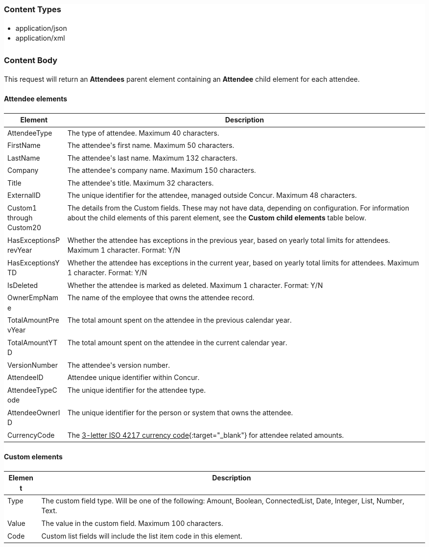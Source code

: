 ### Content Types

* application/json       
* application/xml

### Content Body
This request will return an **Attendees** parent element containing an **Attendee** child element for each attendee.

#### Attendee elements

| Element | Description |
|-----------------------|-------------------------------------|
|AttendeeType |  The type of attendee. Maximum 40 characters.|
|FirstName |  The attendee's first name. Maximum 50 characters.|
|LastName |  The attendee's last name. Maximum 132 characters.|
|Company |  The attendee's company name. Maximum 150 characters.|
|Title |  The attendee's title. Maximum 32 characters.|
|ExternalID |  The unique identifier for the attendee, managed outside Concur. Maximum 48 characters.|
|Custom1 through Custom20 |  The details from the Custom fields. These may not have data, depending on configuration. For information about the child elements of this parent element, see the **Custom child elements** table below. |
|  HasExceptionsPrevYear |  Whether the attendee has exceptions in the previous year, based on yearly total limits for attendees. Maximum 1 character. Format: Y/N |
|  HasExceptionsYTD |  Whether the attendee has exceptions in the current year, based on yearly total limits for attendees. Maximum 1 character. Format: Y/N |
|  IsDeleted |  Whether the attendee is marked as deleted. Maximum 1 character. Format: Y/N |
|  OwnerEmpName |  The name of the employee that owns the attendee record. |
|  TotalAmountPrevYear |  The total amount spent on the attendee in the previous calendar year. |
|  TotalAmountYTD |  The total amount spent on the attendee in the current calendar year. |
|  VersionNumber |  The attendee's version number. |
|  AttendeeID |  Attendee unique identifier within Concur. |
|  AttendeeTypeCode |  The unique identifier for the attendee type. |
|  AttendeeOwnerID |  The unique identifier for the person or system that owns the attendee. |
|  CurrencyCode |  The [3-letter ISO 4217 currency code](http://en.wikipedia.org/wiki/ISO_4217){:target="_blank"} for attendee related amounts. |

#### Custom elements

| Element | Description |
|-----------------------|-------------------------------------|
| Type | The custom field type. Will be one of the following: Amount, Boolean, ConnectedList, Date, Integer, List, Number, Text.  |
|Value |  The value in the custom field. Maximum 100 characters.  |
| Code |  Custom list fields will include the list item code in this element.  |
